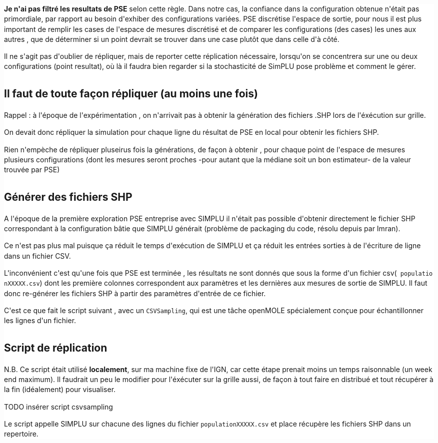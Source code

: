 
**Je n'ai pas filtré les resultats de PSE** selon cette règle. Dans notre cas, la confiance dans la configuration obtenue n'était pas primordiale, par rapport au besoin d'exhiber des configurations variées.
PSE discrétise l'espace de sortie, pour nous il est plus important de remplir les cases de l'espace de mesures discrétisé et de comparer les configurations (des cases) les unes aux autres , que de déterminer si un point devrait se trouver dans une case plutôt que dans celle d'à côté.


Il ne s'agit pas d'oublier de répliquer, mais de reporter cette réplication nécessaire, lorsqu'on se concentrera sur une ou deux configurations (point resultat), où là il faudra bien regarder si la stochasticité de SimPLU pose problème et comment le gérer.




## Il faut de toute façon répliquer (au moins une fois)

Rappel : à l'époque de l'expérimentation , on n'arrivait pas à obtenir la génération des fichiers .SHP lors de l'éxécution sur grille. 

On devait donc répliquer la simulation pour chaque ligne du résultat de PSE en local pour obtenir les fichiers SHP. 

Rien n'empèche de répliquer pluseirus fois la générations, de façon à obtenir , pour chaque point de l'espace de mesures plusieurs configurations (dont les mesures seront proches -pour autant que la médiane soit un bon estimateur- de la valeur trouvée par PSE)


## Générer des fichiers SHP 

A l'époque de la première exploration PSE entreprise avec SIMPLU il n'était pas possible d'obtenir directement le fichier SHP correspondant à la configuration bâtie que SIMPLU générait (problème de packaging du code, résolu depuis par Imran).

Ce n'est pas plus mal puisque ça réduit le temps d'exécution de SIMPLU et ça réduit les entrées sorties à de l'écriture de ligne dans un fichier CSV.

L'inconvénient c'est qu'une fois que PSE est terminée , les résultats ne sont donnés que sous la forme d'un fichier csv(` populationXXXXX.csv`) dont les première colonnes correspondent aux paramètres et les dernières aux mesures de sortie de SIMPLU. 
Il faut donc re-générer les fichiers SHP à partir des paramètres d'entrée de ce fichier.

C'est ce que fait le script suivant , avec un `CSVSampling`, qui est une tâche openMOLE spécialement conçue pour échantillonner les lignes d'un fichier. 

## Script de réplication

N.B. Ce script était utilisé **localement**, sur ma machine fixe de l'IGN, car cette étape prenait moins un temps raisonnable (un week end maximum). Il faudrait un peu le modifier pour l'éxécuter sur la grille aussi, de façon à tout faire en distribué et tout récupérer à la fin (idéalement) pour visualiser.

TODO insérer script csvsampling 


Le script appelle SIMPLU sur chacune des lignes du fichier `populationXXXXX.csv` et place récupère les fichiers SHP dans un repertoire.
